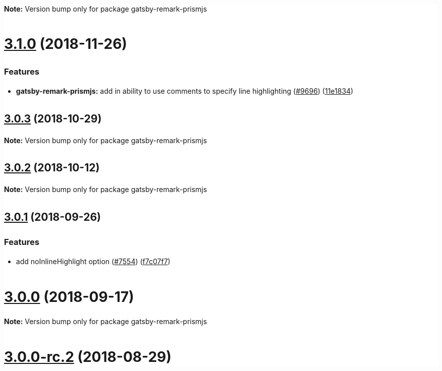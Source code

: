 **Note:** Version bump only for package gatsby-remark-prismjs

<a name="3.1.0"></a>

# [3.1.0](https://github.com/gatsbyjs/gatsby/compare/gatsby-remark-prismjs@3.0.3...gatsby-remark-prismjs@3.1.0) (2018-11-26)

### Features

- **gatsby-remark-prismjs:** add in ability to use comments to specify line highlighting ([#9696](https://github.com/gatsbyjs/gatsby/issues/9696)) ([11e1834](https://github.com/gatsbyjs/gatsby/commit/11e1834))

<a name="3.0.3"></a>

## [3.0.3](https://github.com/gatsbyjs/gatsby/compare/gatsby-remark-prismjs@3.0.2...gatsby-remark-prismjs@3.0.3) (2018-10-29)

**Note:** Version bump only for package gatsby-remark-prismjs

<a name="3.0.2"></a>

## [3.0.2](https://github.com/gatsbyjs/gatsby/compare/gatsby-remark-prismjs@3.0.1...gatsby-remark-prismjs@3.0.2) (2018-10-12)

**Note:** Version bump only for package gatsby-remark-prismjs

<a name="3.0.1"></a>

## [3.0.1](https://github.com/gatsbyjs/gatsby/compare/gatsby-remark-prismjs@3.0.0...gatsby-remark-prismjs@3.0.1) (2018-09-26)

### Features

- add noInlineHighlight option ([#7554](https://github.com/gatsbyjs/gatsby/issues/7554)) ([f7c07f7](https://github.com/gatsbyjs/gatsby/commit/f7c07f7))

<a name="3.0.0"></a>

# [3.0.0](https://github.com/gatsbyjs/gatsby/compare/gatsby-remark-prismjs@3.0.0-rc.2...gatsby-remark-prismjs@3.0.0) (2018-09-17)

**Note:** Version bump only for package gatsby-remark-prismjs

<a name="3.0.0-rc.2"></a>

# [3.0.0-rc.2](https://github.com/gatsbyjs/gatsby/compare/gatsby-remark-prismjs@3.0.0-rc.1...gatsby-remark-prismjs@3.0.0-rc.2) (2018-08-29)
